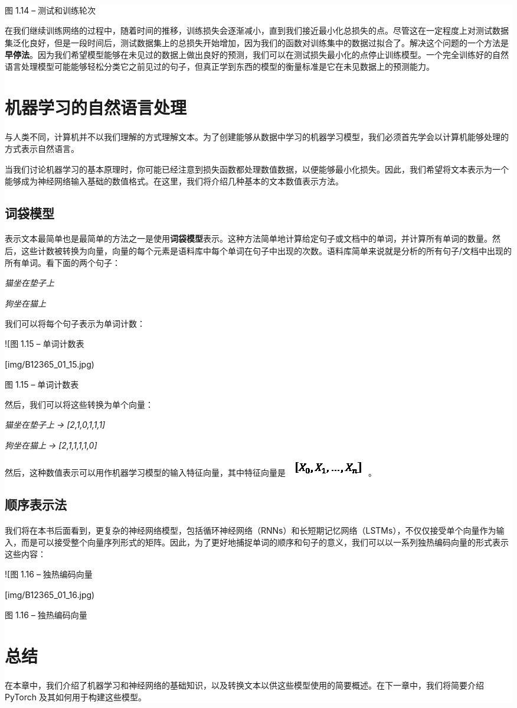 图 1.14 – 测试和训练轮次

在我们继续训练网络的过程中，随着时间的推移，训练损失会逐渐减小，直到我们接近最小化总损失的点。尽管这在一定程度上对测试数据集泛化良好，但是一段时间后，测试数据集上的总损失开始增加，因为我们的函数对训练集中的数据过拟合了。解决这个问题的一个方法是**早停法**。因为我们希望模型能够在未见过的数据上做出良好的预测，我们可以在测试损失最小化的点停止训练模型。一个完全训练好的自然语言处理模型可能能够轻松分类它之前见过的句子，但真正学到东西的模型的衡量标准是它在未见数据上的预测能力。

# 机器学习的自然语言处理

与人类不同，计算机并不以我们理解的方式理解文本。为了创建能够从数据中学习的机器学习模型，我们必须首先学会以计算机能够处理的方式表示自然语言。

当我们讨论机器学习的基本原理时，你可能已经注意到损失函数都处理数值数据，以便能够最小化损失。因此，我们希望将文本表示为一个能够成为神经网络输入基础的数值格式。在这里，我们将介绍几种基本的文本数值表示方法。

## **词袋模型**

表示文本最简单也是最简单的方法之一是使用**词袋模型**表示。这种方法简单地计算给定句子或文档中的单词，并计算所有单词的数量。然后，这些计数被转换为向量，向量的每个元素是语料库中每个单词在句子中出现的次数。语料库简单来说就是分析的所有句子/文档中出现的所有单词。看下面的两个句子：

*猫坐在垫子上*

*狗坐在猫上*

我们可以将每个句子表示为单词计数：

![图 1.15 – 单词计数表

[img/B12365_01_15.jpg)

图 1.15 – 单词计数表

然后，我们可以将这些转换为单个向量：

*猫坐在垫子上 -> [2,1,0,1,1,1]*

*狗坐在猫上 -> [2,1,1,1,1,0]*

然后，这种数值表示可以用作机器学习模型的输入特征向量，其中特征向量是 ![](img/Formula_01_034.png)。

## 顺序表示法

我们将在本书后面看到，更复杂的神经网络模型，包括循环神经网络（RNNs）和长短期记忆网络（LSTMs），不仅仅接受单个向量作为输入，而是可以接受整个向量序列形式的矩阵。因此，为了更好地捕捉单词的顺序和句子的意义，我们可以以一系列独热编码向量的形式表示这些内容：

![图 1.16 – 独热编码向量

[img/B12365_01_16.jpg)

图 1.16 – 独热编码向量

# 总结

在本章中，我们介绍了机器学习和神经网络的基础知识，以及转换文本以供这些模型使用的简要概述。在下一章中，我们将简要介绍 PyTorch 及其如何用于构建这些模型。
